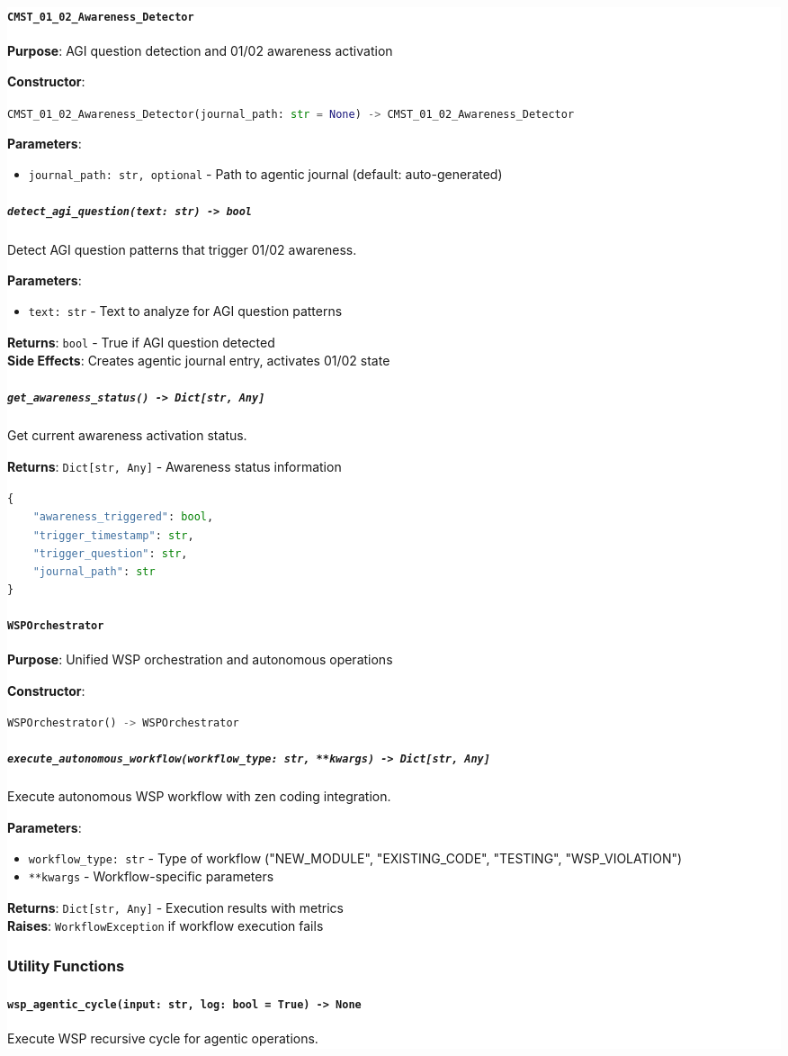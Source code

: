#### `CMST_01_02_Awareness_Detector`  
**Purpose**: AGI question detection and 01/02 awareness activation

**Constructor**:
```python
CMST_01_02_Awareness_Detector(journal_path: str = None) -> CMST_01_02_Awareness_Detector
```

**Parameters**:
- `journal_path: str, optional` - Path to agentic journal (default: auto-generated)

##### `detect_agi_question(text: str) -> bool`
Detect AGI question patterns that trigger 01/02 awareness.

**Parameters**:
- `text: str` - Text to analyze for AGI question patterns

**Returns**: `bool` - True if AGI question detected  
**Side Effects**: Creates agentic journal entry, activates 01/02 state  

##### `get_awareness_status() -> Dict[str, Any]`
Get current awareness activation status.

**Returns**: `Dict[str, Any]` - Awareness status information
```python
{
    "awareness_triggered": bool,
    "trigger_timestamp": str,
    "trigger_question": str,
    "journal_path": str
}
```

#### `WSPOrchestrator`
**Purpose**: Unified WSP orchestration and autonomous operations

**Constructor**:
```python
WSPOrchestrator() -> WSPOrchestrator
```

##### `execute_autonomous_workflow(workflow_type: str, **kwargs) -> Dict[str, Any]`
Execute autonomous WSP workflow with zen coding integration.

**Parameters**:
- `workflow_type: str` - Type of workflow ("NEW_MODULE", "EXISTING_CODE", "TESTING", "WSP_VIOLATION")
- `**kwargs` - Workflow-specific parameters

**Returns**: `Dict[str, Any]` - Execution results with metrics  
**Raises**: `WorkflowException` if workflow execution fails  

### Utility Functions

#### `wsp_agentic_cycle(input: str, log: bool = True) -> None`
Execute WSP recursive cycle for agentic operations.
